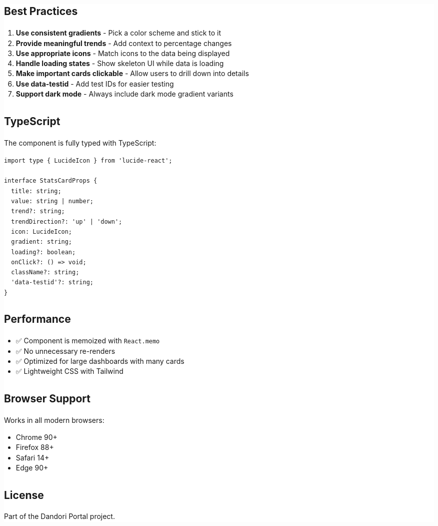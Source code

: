## Best Practices

1. **Use consistent gradients** - Pick a color scheme and stick to it
2. **Provide meaningful trends** - Add context to percentage changes
3. **Use appropriate icons** - Match icons to the data being displayed
4. **Handle loading states** - Show skeleton UI while data is loading
5. **Make important cards clickable** - Allow users to drill down into details
6. **Use data-testid** - Add test IDs for easier testing
7. **Support dark mode** - Always include dark mode gradient variants

## TypeScript

The component is fully typed with TypeScript:

```tsx
import type { LucideIcon } from 'lucide-react';

interface StatsCardProps {
  title: string;
  value: string | number;
  trend?: string;
  trendDirection?: 'up' | 'down';
  icon: LucideIcon;
  gradient: string;
  loading?: boolean;
  onClick?: () => void;
  className?: string;
  'data-testid'?: string;
}
```

## Performance

- ✅ Component is memoized with `React.memo`
- ✅ No unnecessary re-renders
- ✅ Optimized for large dashboards with many cards
- ✅ Lightweight CSS with Tailwind

## Browser Support

Works in all modern browsers:

- Chrome 90+
- Firefox 88+
- Safari 14+
- Edge 90+

## License

Part of the Dandori Portal project.
